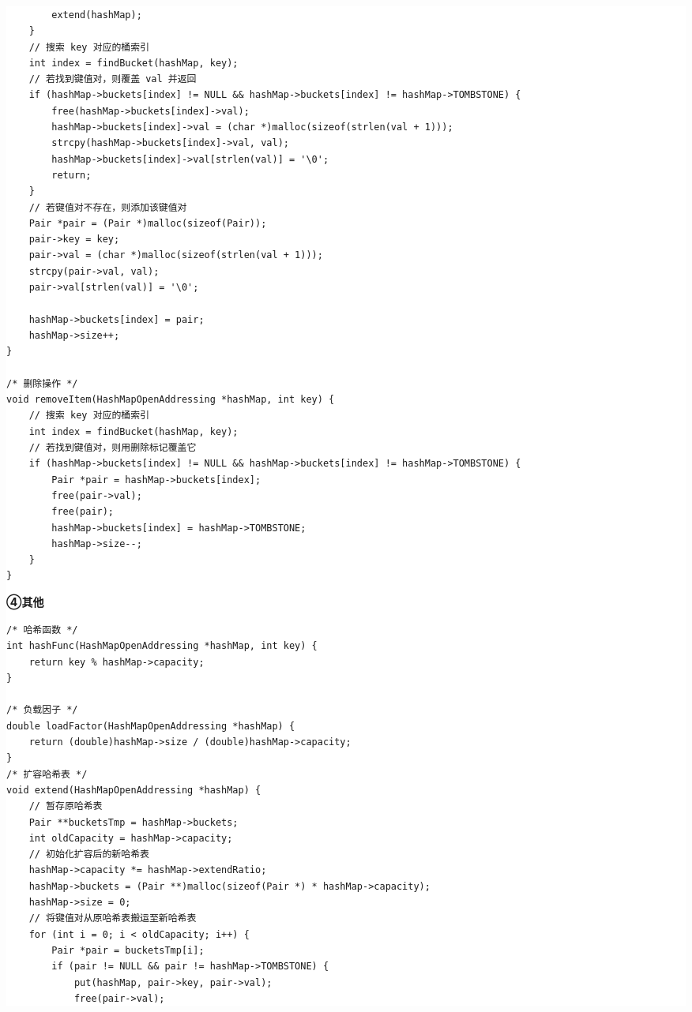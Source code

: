 ```
        extend(hashMap);
    }
    // 搜索 key 对应的桶索引
    int index = findBucket(hashMap, key);
    // 若找到键值对，则覆盖 val 并返回
    if (hashMap->buckets[index] != NULL && hashMap->buckets[index] != hashMap->TOMBSTONE) {
        free(hashMap->buckets[index]->val);
        hashMap->buckets[index]->val = (char *)malloc(sizeof(strlen(val + 1)));
        strcpy(hashMap->buckets[index]->val, val);
        hashMap->buckets[index]->val[strlen(val)] = '\0';
        return;
    }
    // 若键值对不存在，则添加该键值对
    Pair *pair = (Pair *)malloc(sizeof(Pair));
    pair->key = key;
    pair->val = (char *)malloc(sizeof(strlen(val + 1)));
    strcpy(pair->val, val);
    pair->val[strlen(val)] = '\0';

    hashMap->buckets[index] = pair;
    hashMap->size++;
}

/* 删除操作 */
void removeItem(HashMapOpenAddressing *hashMap, int key) {
    // 搜索 key 对应的桶索引
    int index = findBucket(hashMap, key);
    // 若找到键值对，则用删除标记覆盖它
    if (hashMap->buckets[index] != NULL && hashMap->buckets[index] != hashMap->TOMBSTONE) {
        Pair *pair = hashMap->buckets[index];
        free(pair->val);
        free(pair);
        hashMap->buckets[index] = hashMap->TOMBSTONE;
        hashMap->size--;
    }
}
```
**④其他**
```
/* 哈希函数 */
int hashFunc(HashMapOpenAddressing *hashMap, int key) {
    return key % hashMap->capacity;
}

/* 负载因子 */
double loadFactor(HashMapOpenAddressing *hashMap) {
    return (double)hashMap->size / (double)hashMap->capacity;
}
/* 扩容哈希表 */
void extend(HashMapOpenAddressing *hashMap) {
    // 暂存原哈希表
    Pair **bucketsTmp = hashMap->buckets;
    int oldCapacity = hashMap->capacity;
    // 初始化扩容后的新哈希表
    hashMap->capacity *= hashMap->extendRatio;
    hashMap->buckets = (Pair **)malloc(sizeof(Pair *) * hashMap->capacity);
    hashMap->size = 0;
    // 将键值对从原哈希表搬运至新哈希表
    for (int i = 0; i < oldCapacity; i++) {
        Pair *pair = bucketsTmp[i];
        if (pair != NULL && pair != hashMap->TOMBSTONE) {
            put(hashMap, pair->key, pair->val);
            free(pair->val);
```